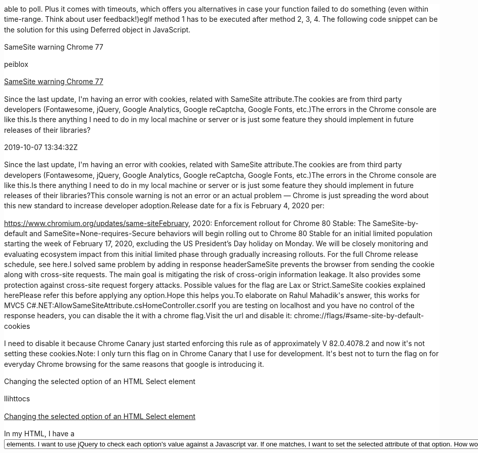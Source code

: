 able to poll. Plus it comes with timeouts, which offers you alternatives in case your function failed to do something (even within time-range. Think about user feedback!)egIf method 1 has to be executed after method 2, 3, 4. The following code snippet can be the solution for this using Deferred object in JavaScript.

SameSite warning Chrome 77

peiblox

[SameSite warning Chrome 77](https://stackoverflow.com/questions/58270663/samesite-warning-chrome-77)

Since the last update, I'm having an error with cookies, related with SameSite attribute.The cookies are from third party developers (Fontawesome, jQuery, Google Analytics, Google reCaptcha, Google Fonts, etc.)The errors in the Chrome console are like this.Is there anything I need to do in my local machine or server or is just some feature they should implement in future releases of their libraries?

2019-10-07 13:34:32Z

Since the last update, I'm having an error with cookies, related with SameSite attribute.The cookies are from third party developers (Fontawesome, jQuery, Google Analytics, Google reCaptcha, Google Fonts, etc.)The errors in the Chrome console are like this.Is there anything I need to do in my local machine or server or is just some feature they should implement in future releases of their libraries?This console warning is not an error or an actual problem — Chrome is just spreading the word about this new standard to increase developer adoption.Release date for a fix is February 4, 2020 per:

https://www.chromium.org/updates/same-siteFebruary, 2020: Enforcement rollout for Chrome 80 Stable: The SameSite-by-default and SameSite=None-requires-Secure behaviors will begin rolling out to Chrome 80 Stable for an initial limited population starting the week of February 17, 2020, excluding the US President’s Day holiday on Monday. We will be closely monitoring and evaluating ecosystem impact from this initial limited phase through gradually increasing rollouts. For the full Chrome release schedule, see here.I solved same problem by adding in response headerSameSite prevents the browser from sending the cookie along with cross-site requests. The main goal is mitigating the risk of cross-origin information leakage. It also provides some protection against cross-site request forgery attacks. Possible values for the flag are Lax or Strict.SameSite cookies explained herePlease refer this before applying any option.Hope this helps you.To elaborate on Rahul Mahadik's answer, this works for MVC5 C#.NET:AllowSameSiteAttribute.csHomeController.csorIf you are testing on localhost and you have no control of the response headers, you can disable the it with a chrome flag.Visit the url and disable it: chrome://flags/#same-site-by-default-cookies

I need to disable it because Chrome Canary just started enforcing this rule as of approximately V 82.0.4078.2 and now it's not setting these cookies.Note: I only turn this flag on in Chrome Canary that I use for development. It's best not to turn the flag on for everyday Chrome browsing for the same reasons that google is introducing it.

Changing the selected option of an HTML Select element

llihttocs

[Changing the selected option of an HTML Select element](https://stackoverflow.com/questions/7373058/changing-the-selected-option-of-an-html-select-element)

In my HTML, I have a <select> with three <option> elements.  I want to use jQuery to check each option's value against a Javascript var.  If one matches, I want to set the selected attribute of that option.  How would I do that?
